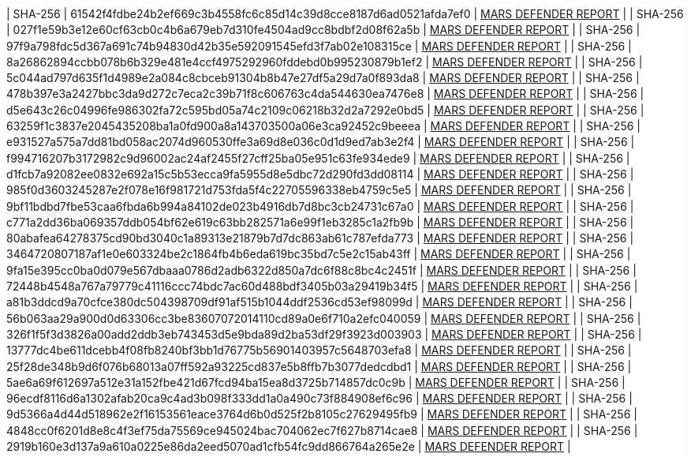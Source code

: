 | SHA-256 | 61542f4fdbe24b2ef669c3b4558fc6c85d14c39d8cce8187d6ad0521afda7ef0 | [MARS DEFENDER REPORT](https://marsdefender.seculetter.com/?hash=61542f4fdbe24b2ef669c3b4558fc6c85d14c39d8cce8187d6ad0521afda7ef0) |
| SHA-256 | 027f1e59b3e12e60cf63cb0c4b6a679eb7d310fe4504ad9cc8bdbf2d08f62a5b | [MARS DEFENDER REPORT](https://marsdefender.seculetter.com/?hash=027f1e59b3e12e60cf63cb0c4b6a679eb7d310fe4504ad9cc8bdbf2d08f62a5b) |
| SHA-256 | 97f9a798fdc5d367a691c74b94830d42b35e592091545efd3f7ab02e108315ce | [MARS DEFENDER REPORT](https://marsdefender.seculetter.com/?hash=97f9a798fdc5d367a691c74b94830d42b35e592091545efd3f7ab02e108315ce) |
| SHA-256 | 8a26862894ccbb078b6b329e481e4ccf4975292960fddebd0b995230879b1ef2 | [MARS DEFENDER REPORT](https://marsdefender.seculetter.com/?hash=8a26862894ccbb078b6b329e481e4ccf4975292960fddebd0b995230879b1ef2) |
| SHA-256 | 5c044ad797d635f1d4989e2a084c8cbceb91304b8b47e27df5a29d7a0f893da8 | [MARS DEFENDER REPORT](https://marsdefender.seculetter.com/?hash=5c044ad797d635f1d4989e2a084c8cbceb91304b8b47e27df5a29d7a0f893da8) |
| SHA-256 | 478b397e3a2427bbc3da9d272c7eca2c39b71f8c606763c4da544630ea7476e8 | [MARS DEFENDER REPORT](https://marsdefender.seculetter.com/?hash=478b397e3a2427bbc3da9d272c7eca2c39b71f8c606763c4da544630ea7476e8) |
| SHA-256 | d5e643c26c04996fe986302fa72c595bd05a74c2109c06218b32d2a7292e0bd5 | [MARS DEFENDER REPORT](https://marsdefender.seculetter.com/?hash=d5e643c26c04996fe986302fa72c595bd05a74c2109c06218b32d2a7292e0bd5) |
| SHA-256 | 63259f1c3837e2045435208ba1a0fd900a8a143703500a06e3ca92452c9beeea | [MARS DEFENDER REPORT](https://marsdefender.seculetter.com/?hash=63259f1c3837e2045435208ba1a0fd900a8a143703500a06e3ca92452c9beeea) |
| SHA-256 | e931527a575a7dd81bd058ac2074d960530ffe3a69d8e036c0d1d9ed7ab3e2f4 | [MARS DEFENDER REPORT](https://marsdefender.seculetter.com/?hash=e931527a575a7dd81bd058ac2074d960530ffe3a69d8e036c0d1d9ed7ab3e2f4) |
| SHA-256 | f994716207b3172982c9d96002ac24af2455f27cff25ba05e951c63fe934ede9 | [MARS DEFENDER REPORT](https://marsdefender.seculetter.com/?hash=f994716207b3172982c9d96002ac24af2455f27cff25ba05e951c63fe934ede9) |
| SHA-256 | d1fcb7a92082ee0832e692a15c5b53ecca9fa5955d8e5dbc72d290fd3dd08114 | [MARS DEFENDER REPORT](https://marsdefender.seculetter.com/?hash=d1fcb7a92082ee0832e692a15c5b53ecca9fa5955d8e5dbc72d290fd3dd08114) |
| SHA-256 | 985f0d3603245287e2f078e16f981721d753fda5f4c22705596338eb4759c5e5 | [MARS DEFENDER REPORT](https://marsdefender.seculetter.com/?hash=985f0d3603245287e2f078e16f981721d753fda5f4c22705596338eb4759c5e5) |
| SHA-256 | 9bf11bdbd7fbe53caa6fbda6b994a84102de023b4916db7d8bc3cb24731c67a0 | [MARS DEFENDER REPORT](https://marsdefender.seculetter.com/?hash=9bf11bdbd7fbe53caa6fbda6b994a84102de023b4916db7d8bc3cb24731c67a0) |
| SHA-256 | c771a2dd36ba069357ddb054bf62e619c63bb282571a6e99f1eb3285c1a2fb9b | [MARS DEFENDER REPORT](https://marsdefender.seculetter.com/?hash=c771a2dd36ba069357ddb054bf62e619c63bb282571a6e99f1eb3285c1a2fb9b) |
| SHA-256 | 80abafea64278375cd90bd3040c1a89313e21879b7d7dc863ab61c787efda773 | [MARS DEFENDER REPORT](https://marsdefender.seculetter.com/?hash=80abafea64278375cd90bd3040c1a89313e21879b7d7dc863ab61c787efda773) |
| SHA-256 | 3464720807187af1e0e603324be2c1864fb4b6eda619bc35bd7c5e2c15ab43ff | [MARS DEFENDER REPORT](https://marsdefender.seculetter.com/?hash=3464720807187af1e0e603324be2c1864fb4b6eda619bc35bd7c5e2c15ab43ff) |
| SHA-256 | 9fa15e395cc0ba0d079e567dbaaa0786d2adb6322d850a7dc6f88c8bc4c2451f | [MARS DEFENDER REPORT](https://marsdefender.seculetter.com/?hash=9fa15e395cc0ba0d079e567dbaaa0786d2adb6322d850a7dc6f88c8bc4c2451f) |
| SHA-256 | 72448b4548a767a79779c41116ccc74bdc7ac60d488bdf3405b03a29419b34f5 | [MARS DEFENDER REPORT](https://marsdefender.seculetter.com/?hash=72448b4548a767a79779c41116ccc74bdc7ac60d488bdf3405b03a29419b34f5) |
| SHA-256 | a81b3ddcd9a70cfce380dc504398709df91af515b1044ddf2536cd53ef98099d | [MARS DEFENDER REPORT](https://marsdefender.seculetter.com/?hash=a81b3ddcd9a70cfce380dc504398709df91af515b1044ddf2536cd53ef98099d) |
| SHA-256 | 56b063aa29a900d0d63306cc3be83607072014110cd89a0e6f710a2efc040059 | [MARS DEFENDER REPORT](https://marsdefender.seculetter.com/?hash=56b063aa29a900d0d63306cc3be83607072014110cd89a0e6f710a2efc040059) |
| SHA-256 | 326f1f5f3d3826a00add2ddb3eb743453d5e9bda89d2ba53df29f3923d003903 | [MARS DEFENDER REPORT](https://marsdefender.seculetter.com/?hash=326f1f5f3d3826a00add2ddb3eb743453d5e9bda89d2ba53df29f3923d003903) |
| SHA-256 | 13777dc4be611dcebb4f08fb8240bf3bb1d76775b56901403957c5648703efa8 | [MARS DEFENDER REPORT](https://marsdefender.seculetter.com/?hash=13777dc4be611dcebb4f08fb8240bf3bb1d76775b56901403957c5648703efa8) |
| SHA-256 | 25f28de348b9d6f076b68013a07ff592a93225cd837e5b8ffb7b3077dedcdbd1 | [MARS DEFENDER REPORT](https://marsdefender.seculetter.com/?hash=25f28de348b9d6f076b68013a07ff592a93225cd837e5b8ffb7b3077dedcdbd1) |
| SHA-256 | 5ae6a69f612697a512e31a152fbe421d67fcd94ba15ea8d3725b714857dc0c9b | [MARS DEFENDER REPORT](https://marsdefender.seculetter.com/?hash=5ae6a69f612697a512e31a152fbe421d67fcd94ba15ea8d3725b714857dc0c9b) |
| SHA-256 | 96ecdf8116d6a1302afab20ca9c4ad3b098f333dd1a0a490c73f884908ef6c96 | [MARS DEFENDER REPORT](https://marsdefender.seculetter.com/?hash=96ecdf8116d6a1302afab20ca9c4ad3b098f333dd1a0a490c73f884908ef6c96) |
| SHA-256 | 9d5366a4d44d518962e2f16153561eace3764d6b0d525f2b8105c27629495fb9 | [MARS DEFENDER REPORT](https://marsdefender.seculetter.com/?hash=9d5366a4d44d518962e2f16153561eace3764d6b0d525f2b8105c27629495fb9) |
| SHA-256 | 4848cc0f6201d8e8c4f3ef75da75569ce945024bac704062ec7f627b8714cae8 | [MARS DEFENDER REPORT](https://marsdefender.seculetter.com/?hash=4848cc0f6201d8e8c4f3ef75da75569ce945024bac704062ec7f627b8714cae8) |
| SHA-256 | 2919b160e3d137a9a610a0225e86da2eed5070ad1cfb54fc9dd866764a265e2e | [MARS DEFENDER REPORT](https://marsdefender.seculetter.com/?hash=2919b160e3d137a9a610a0225e86da2eed5070ad1cfb54fc9dd866764a265e2e) |